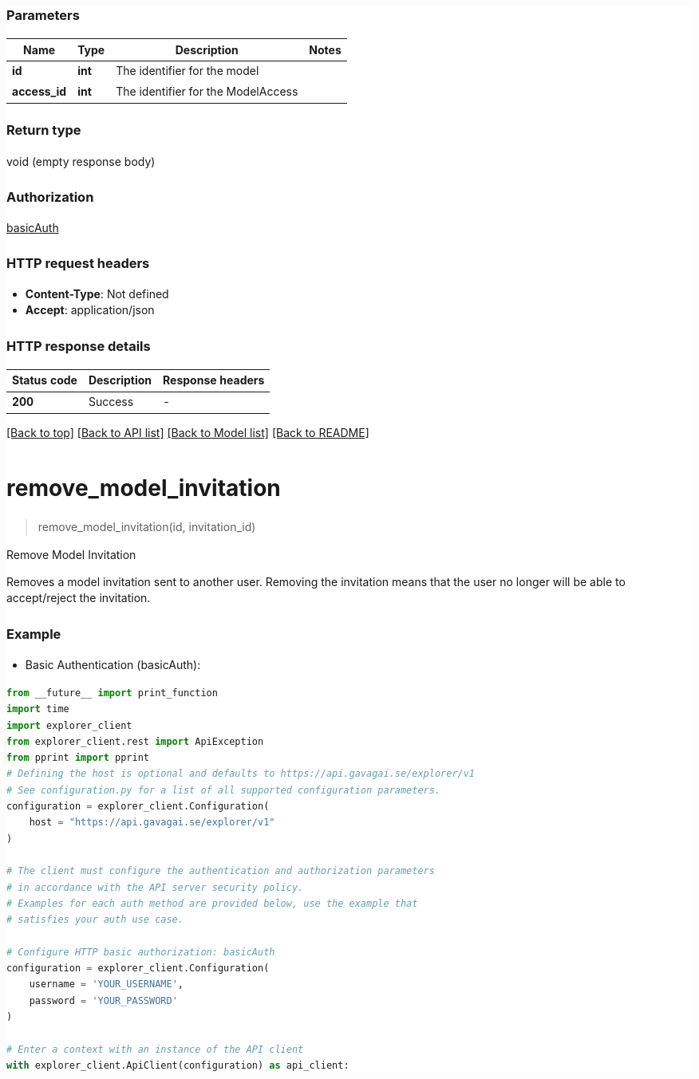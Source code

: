 ### Parameters

Name | Type | Description  | Notes
------------- | ------------- | ------------- | -------------
 **id** | **int**| The identifier for the model | 
 **access_id** | **int**| The identifier for the ModelAccess | 

### Return type

void (empty response body)

### Authorization

[basicAuth](../README.md#basicAuth)

### HTTP request headers

 - **Content-Type**: Not defined
 - **Accept**: application/json

### HTTP response details
| Status code | Description | Response headers |
|-------------|-------------|------------------|
**200** | Success |  -  |

[[Back to top]](#) [[Back to API list]](../README.md#documentation-for-api-endpoints) [[Back to Model list]](../README.md#documentation-for-models) [[Back to README]](../README.md)

# **remove_model_invitation**
> remove_model_invitation(id, invitation_id)

Remove Model Invitation

Removes a model invitation sent to another user. Removing the invitation means that the user no longer will be able to accept/reject the invitation.

### Example

* Basic Authentication (basicAuth):
```python
from __future__ import print_function
import time
import explorer_client
from explorer_client.rest import ApiException
from pprint import pprint
# Defining the host is optional and defaults to https://api.gavagai.se/explorer/v1
# See configuration.py for a list of all supported configuration parameters.
configuration = explorer_client.Configuration(
    host = "https://api.gavagai.se/explorer/v1"
)

# The client must configure the authentication and authorization parameters
# in accordance with the API server security policy.
# Examples for each auth method are provided below, use the example that
# satisfies your auth use case.

# Configure HTTP basic authorization: basicAuth
configuration = explorer_client.Configuration(
    username = 'YOUR_USERNAME',
    password = 'YOUR_PASSWORD'
)

# Enter a context with an instance of the API client
with explorer_client.ApiClient(configuration) as api_client:
```